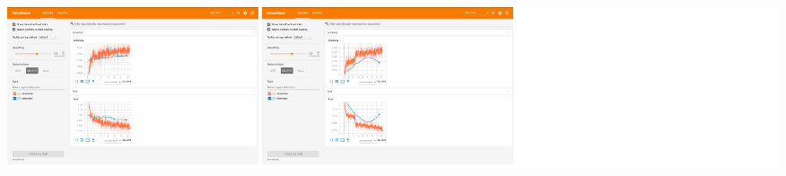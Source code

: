 <img src="visualization/yelp_review_full_depth_9.png" width="280"> <img src="visualization/yelp_review_full_depth_17.png" width="280">